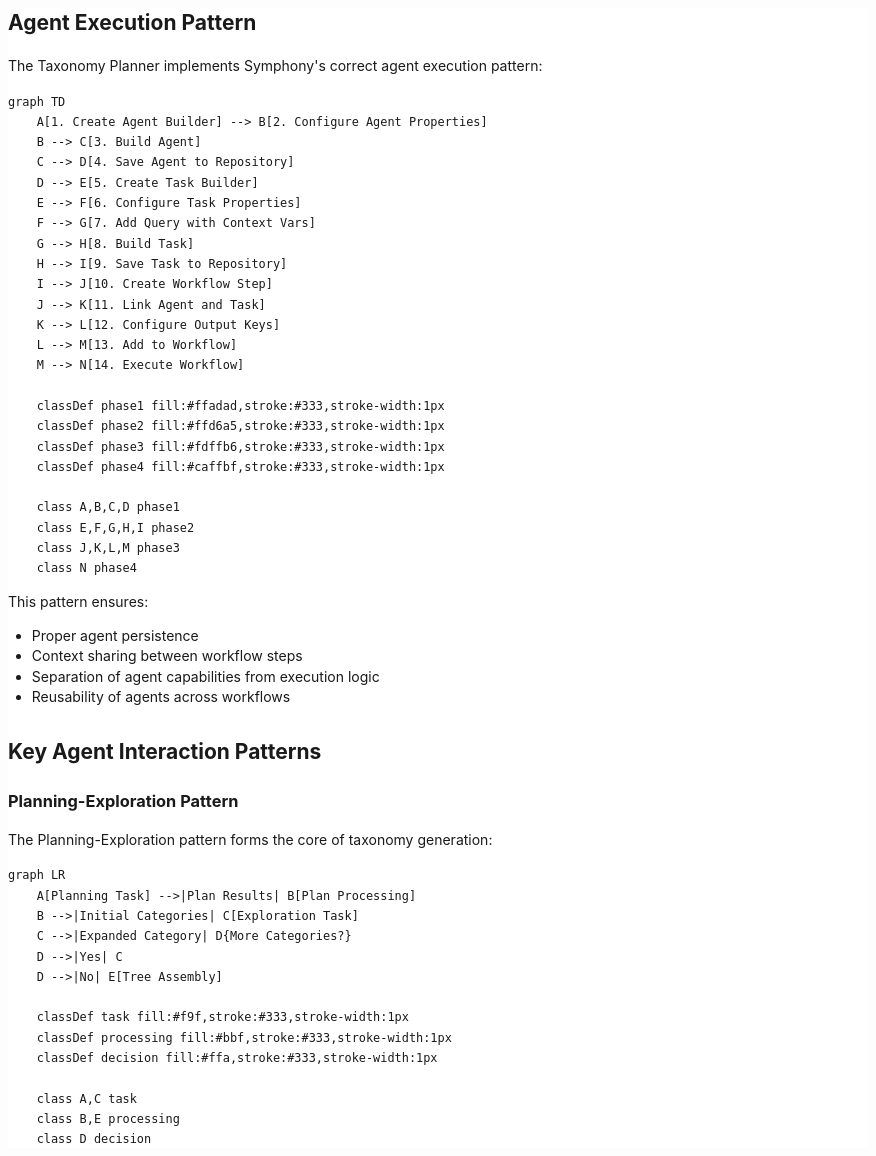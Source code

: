 ## Agent Execution Pattern

The Taxonomy Planner implements Symphony's correct agent execution pattern:

```mermaid
graph TD
    A[1. Create Agent Builder] --> B[2. Configure Agent Properties]
    B --> C[3. Build Agent]
    C --> D[4. Save Agent to Repository]
    D --> E[5. Create Task Builder]
    E --> F[6. Configure Task Properties]
    F --> G[7. Add Query with Context Vars]
    G --> H[8. Build Task]
    H --> I[9. Save Task to Repository]
    I --> J[10. Create Workflow Step]
    J --> K[11. Link Agent and Task]
    K --> L[12. Configure Output Keys]
    L --> M[13. Add to Workflow]
    M --> N[14. Execute Workflow]
    
    classDef phase1 fill:#ffadad,stroke:#333,stroke-width:1px
    classDef phase2 fill:#ffd6a5,stroke:#333,stroke-width:1px
    classDef phase3 fill:#fdffb6,stroke:#333,stroke-width:1px
    classDef phase4 fill:#caffbf,stroke:#333,stroke-width:1px
    
    class A,B,C,D phase1
    class E,F,G,H,I phase2
    class J,K,L,M phase3
    class N phase4
```

This pattern ensures:
- Proper agent persistence
- Context sharing between workflow steps
- Separation of agent capabilities from execution logic
- Reusability of agents across workflows

## Key Agent Interaction Patterns

### Planning-Exploration Pattern

The Planning-Exploration pattern forms the core of taxonomy generation:

```mermaid
graph LR
    A[Planning Task] -->|Plan Results| B[Plan Processing]
    B -->|Initial Categories| C[Exploration Task]
    C -->|Expanded Category| D{More Categories?}
    D -->|Yes| C
    D -->|No| E[Tree Assembly]
    
    classDef task fill:#f9f,stroke:#333,stroke-width:1px
    classDef processing fill:#bbf,stroke:#333,stroke-width:1px
    classDef decision fill:#ffa,stroke:#333,stroke-width:1px
    
    class A,C task
    class B,E processing
    class D decision
```
